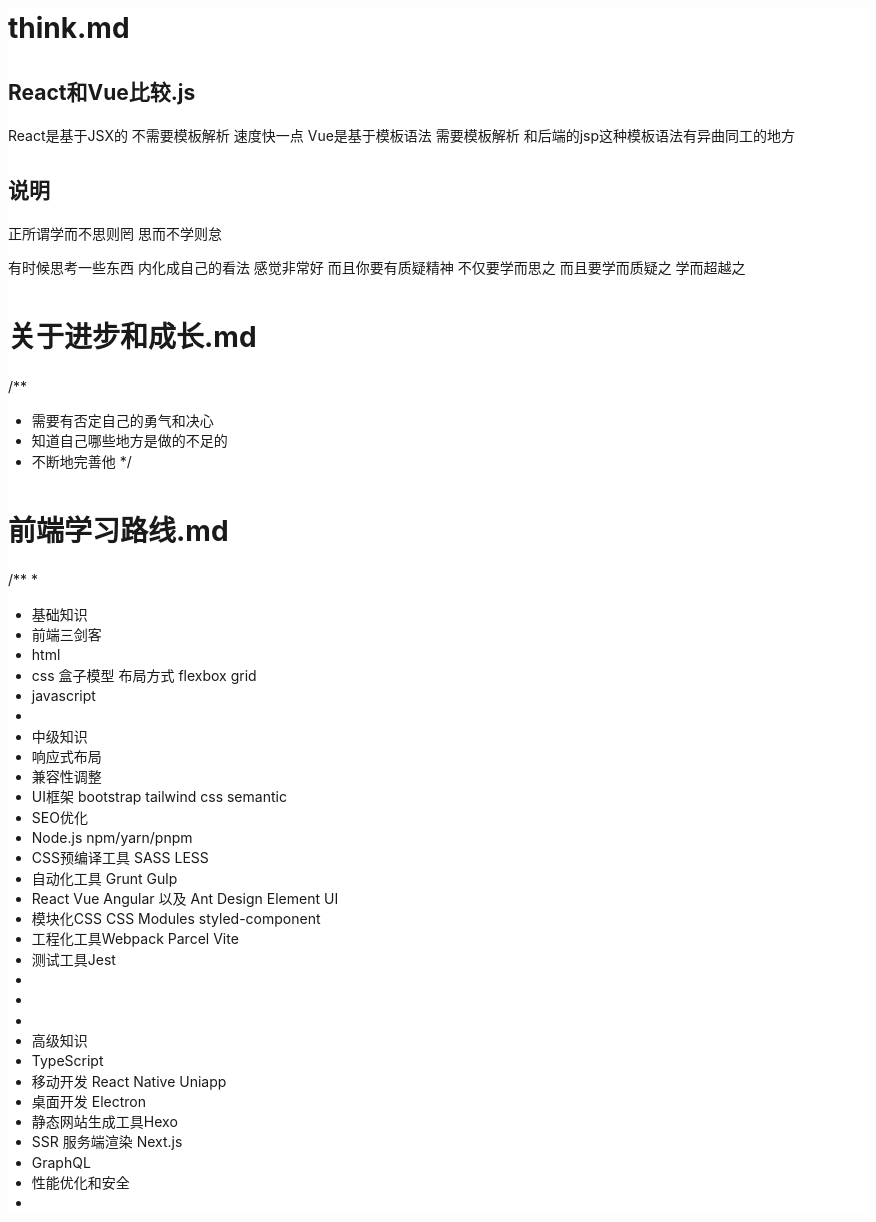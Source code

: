 # think.md


## React和Vue比较.js
React是基于JSX的 不需要模板解析 速度快一点
Vue是基于模板语法 需要模板解析 和后端的jsp这种模板语法有异曲同工的地方


## 说明

正所谓学而不思则罔 思而不学则怠

有时候思考一些东西 内化成自己的看法
感觉非常好 而且你要有质疑精神
不仅要学而思之
而且要学而质疑之
学而超越之

# 关于进步和成长.md

/**
 * 需要有否定自己的勇气和决心
 * 知道自己哪些地方是做的不足的
 * 不断地完善他
 */


# 前端学习路线.md

/**
 * 
 * 基础知识
 * 前端三剑客 
 * html 
 * css 盒子模型 布局方式 flexbox grid 
 * javascript
 * 
 * 中级知识
 * 响应式布局
 * 兼容性调整
 * UI框架 bootstrap tailwind css semantic
 * SEO优化
 * Node.js npm/yarn/pnpm
 * CSS预编译工具 SASS LESS
 * 自动化工具 Grunt Gulp
 * React Vue Angular 以及 Ant Design Element UI
 * 模块化CSS CSS Modules styled-component
 * 工程化工具Webpack Parcel Vite
 * 测试工具Jest
 * 
 * 
 * 
 * 高级知识
 * TypeScript 
 * 移动开发 React Native Uniapp
 * 桌面开发 Electron
 * 静态网站生成工具Hexo 
 * SSR 服务端渲染 Next.js
 * GraphQL
 * 性能优化和安全
 * 